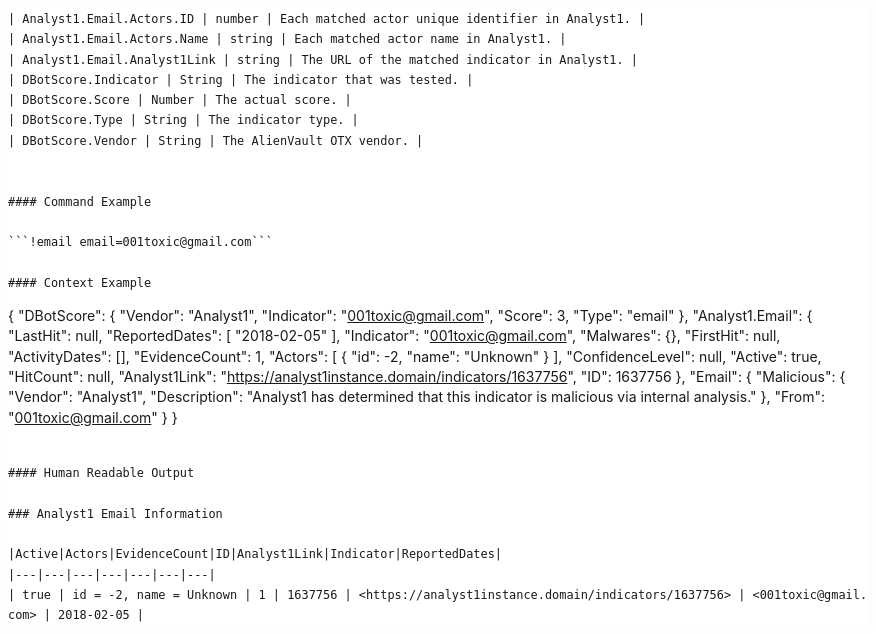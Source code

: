 ```
| Analyst1.Email.Actors.ID | number | Each matched actor unique identifier in Analyst1. | 
| Analyst1.Email.Actors.Name | string | Each matched actor name in Analyst1. | 
| Analyst1.Email.Analyst1Link | string | The URL of the matched indicator in Analyst1. | 
| DBotScore.Indicator | String | The indicator that was tested. | 
| DBotScore.Score | Number | The actual score. | 
| DBotScore.Type | String | The indicator type. | 
| DBotScore.Vendor | String | The AlienVault OTX vendor. | 


#### Command Example

```!email email=001toxic@gmail.com```

#### Context Example

```
{
    "DBotScore": {
        "Vendor": "Analyst1", 
        "Indicator": "001toxic@gmail.com", 
        "Score": 3, 
        "Type": "email"
    }, 
    "Analyst1.Email": {
        "LastHit": null, 
        "ReportedDates": [
            "2018-02-05"
        ], 
        "Indicator": "001toxic@gmail.com", 
        "Malwares": {}, 
        "FirstHit": null, 
        "ActivityDates": [], 
        "EvidenceCount": 1, 
        "Actors": [
            {
                "id": -2, 
                "name": "Unknown"
            }
        ], 
        "ConfidenceLevel": null, 
        "Active": true, 
        "HitCount": null, 
        "Analyst1Link": "https://analyst1instance.domain/indicators/1637756", 
        "ID": 1637756
    }, 
    "Email": {
        "Malicious": {
            "Vendor": "Analyst1", 
            "Description": "Analyst1 has determined that this indicator is malicious via internal analysis."
        }, 
        "From": "001toxic@gmail.com"
    }
}
```

#### Human Readable Output

### Analyst1 Email Information

|Active|Actors|EvidenceCount|ID|Analyst1Link|Indicator|ReportedDates|
|---|---|---|---|---|---|---|
| true | id = -2, name = Unknown | 1 | 1637756 | <https://analyst1instance.domain/indicators/1637756> | <001toxic@gmail.com> | 2018-02-05 |
```
